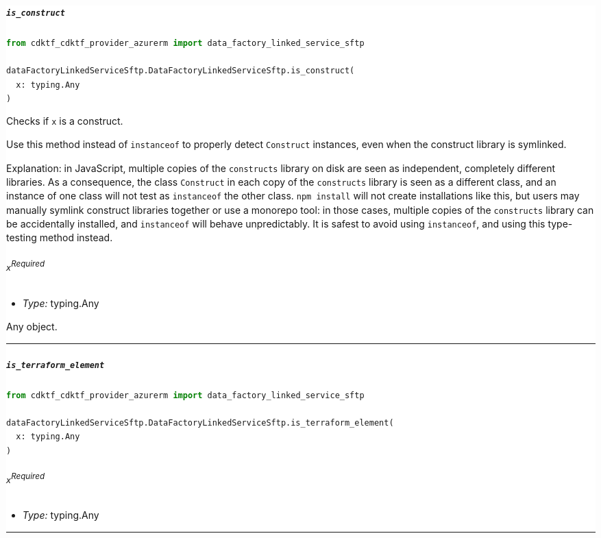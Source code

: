 
##### `is_construct` <a name="is_construct" id="@cdktf/provider-azurerm.dataFactoryLinkedServiceSftp.DataFactoryLinkedServiceSftp.isConstruct"></a>

```python
from cdktf_cdktf_provider_azurerm import data_factory_linked_service_sftp

dataFactoryLinkedServiceSftp.DataFactoryLinkedServiceSftp.is_construct(
  x: typing.Any
)
```

Checks if `x` is a construct.

Use this method instead of `instanceof` to properly detect `Construct`
instances, even when the construct library is symlinked.

Explanation: in JavaScript, multiple copies of the `constructs` library on
disk are seen as independent, completely different libraries. As a
consequence, the class `Construct` in each copy of the `constructs` library
is seen as a different class, and an instance of one class will not test as
`instanceof` the other class. `npm install` will not create installations
like this, but users may manually symlink construct libraries together or
use a monorepo tool: in those cases, multiple copies of the `constructs`
library can be accidentally installed, and `instanceof` will behave
unpredictably. It is safest to avoid using `instanceof`, and using
this type-testing method instead.

###### `x`<sup>Required</sup> <a name="x" id="@cdktf/provider-azurerm.dataFactoryLinkedServiceSftp.DataFactoryLinkedServiceSftp.isConstruct.parameter.x"></a>

- *Type:* typing.Any

Any object.

---

##### `is_terraform_element` <a name="is_terraform_element" id="@cdktf/provider-azurerm.dataFactoryLinkedServiceSftp.DataFactoryLinkedServiceSftp.isTerraformElement"></a>

```python
from cdktf_cdktf_provider_azurerm import data_factory_linked_service_sftp

dataFactoryLinkedServiceSftp.DataFactoryLinkedServiceSftp.is_terraform_element(
  x: typing.Any
)
```

###### `x`<sup>Required</sup> <a name="x" id="@cdktf/provider-azurerm.dataFactoryLinkedServiceSftp.DataFactoryLinkedServiceSftp.isTerraformElement.parameter.x"></a>

- *Type:* typing.Any

---